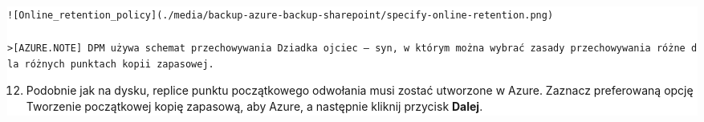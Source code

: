     ![Online_retention_policy](./media/backup-azure-backup-sharepoint/specify-online-retention.png)

    >[AZURE.NOTE] DPM używa schemat przechowywania Dziadka ojciec – syn, w którym można wybrać zasady przechowywania różne dla różnych punktach kopii zapasowej.

12. Podobnie jak na dysku, replice punktu początkowego odwołania musi zostać utworzone w Azure. Zaznacz preferowaną opcję Tworzenie początkowej kopię zapasową, aby Azure, a następnie kliknij przycisk **Dalej**.
